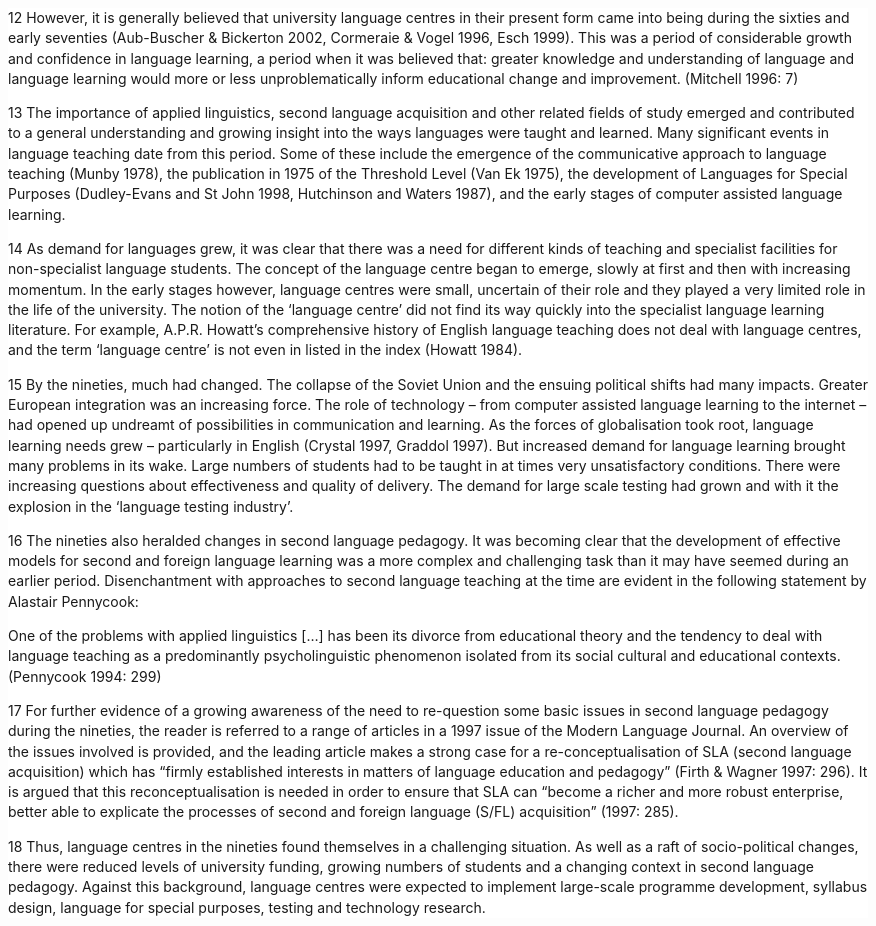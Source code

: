 12 However, it is generally believed that university language centres in their present form came into being during the sixties and early seventies (Aub-Buscher & Bickerton 2002, Cormeraie & Vogel 1996, Esch 1999). This was a period of considerable growth and confidence in language learning, a period when it was believed that: greater knowledge and understanding of language and language learning would more or less unproblematically inform educational change and improvement. (Mitchell 1996: 7)

13 The importance of applied linguistics, second language acquisition and other related fields of study emerged and contributed to a general understanding and growing insight into the ways languages were taught and learned. Many significant events in language teaching date from this period. Some of these include the emergence of the communicative approach to language teaching (Munby 1978), the publication in 1975 of the Threshold Level (Van Ek 1975), the development of Languages for Special Purposes (Dudley-Evans and St John 1998, Hutchinson and Waters 1987), and the early stages of computer assisted language learning.

14 As demand for languages grew, it was clear that there was a need for different kinds of teaching and specialist facilities for non-specialist language students. The concept of the language centre began to emerge, slowly at first and then with increasing momentum. In the early stages however, language centres were small, uncertain of their role and they played a very limited role in the life of the university. The notion of the ‘language centre’ did not find its way quickly into the specialist language learning literature. For example, A.P.R. Howatt’s comprehensive history of English language teaching does not deal with language centres, and the term ‘language centre’ is not even in listed in the index (Howatt 1984).

15 By the nineties, much had changed. The collapse of the Soviet Union and the ensuing political shifts had many impacts. Greater European integration was an increasing force. The role of technology – from computer assisted language learning to the internet – had opened up undreamt of possibilities in communication and learning. As the forces of globalisation took root, language learning needs grew – particularly in English (Crystal 1997, Graddol 1997). But increased demand for language learning brought many problems in its wake. Large numbers of students had to be taught in at times very unsatisfactory conditions. There were increasing questions about effectiveness and quality of delivery. The demand for large scale testing had grown and with it the explosion in the ‘language testing industry’.

16 The nineties also heralded changes in second language pedagogy. It was becoming clear that the development of effective models for second and foreign language learning was a more complex and challenging task than it may have seemed during an earlier period. Disenchantment with approaches to second language teaching at the time are evident in the following statement by Alastair Pennycook:

One of the problems with applied linguistics […] has been its divorce from educational theory and the tendency to deal with language teaching as a predominantly psycholinguistic phenomenon isolated from its social cultural and educational contexts. (Pennycook 1994: 299)

17 For further evidence of a growing awareness of the need to re-question some basic issues in second language pedagogy during the nineties, the reader is referred to a range of articles in a 1997 issue of the Modern Language Journal. An overview of the issues involved is provided, and the leading article makes a strong case for a re-conceptualisation of SLA (second language acquisition) which has “firmly established interests in matters of language education and pedagogy” (Firth & Wagner 1997: 296). It is argued that this reconceptualisation is needed in order to ensure that SLA can “become a richer and more robust enterprise, better able to explicate the processes of second and foreign language (S/FL) acquisition” (1997: 285).

18 Thus, language centres in the nineties found themselves in a challenging situation. As well as a raft of socio-political changes, there were reduced levels of university funding, growing numbers of students and a changing context in second language pedagogy. Against this background, language centres were expected to implement large-scale programme development, syllabus design, language for special purposes, testing and technology research.
